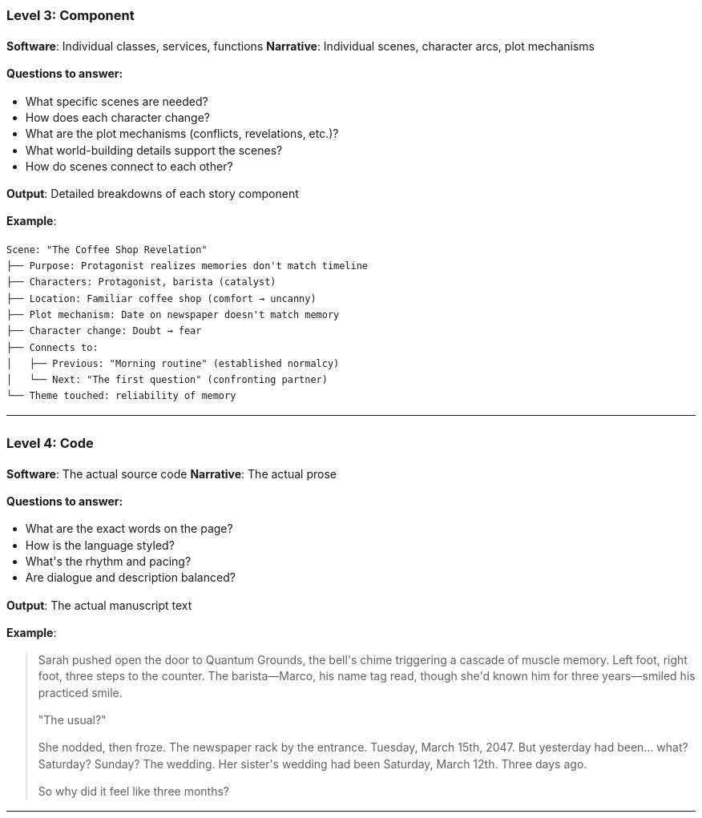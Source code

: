 
### Level 3: Component
**Software**: Individual classes, services, functions
**Narrative**: Individual scenes, character arcs, plot mechanisms

**Questions to answer:**
- What specific scenes are needed?
- How does each character change?
- What are the plot mechanisms (conflicts, revelations, etc.)?
- What world-building details support the scenes?
- How do scenes connect to each other?

**Output**: Detailed breakdowns of each story component

**Example**:
```
Scene: "The Coffee Shop Revelation"
├── Purpose: Protagonist realizes memories don't match timeline
├── Characters: Protagonist, barista (catalyst)
├── Location: Familiar coffee shop (comfort → uncanny)
├── Plot mechanism: Date on newspaper doesn't match memory
├── Character change: Doubt → fear
├── Connects to:
│   ├── Previous: "Morning routine" (established normalcy)
│   └── Next: "The first question" (confronting partner)
└── Theme touched: reliability of memory
```

---

### Level 4: Code
**Software**: The actual source code
**Narrative**: The actual prose

**Questions to answer:**
- What are the exact words on the page?
- How is the language styled?
- What's the rhythm and pacing?
- Are dialogue and description balanced?

**Output**: The actual manuscript text

**Example**:
> Sarah pushed open the door to Quantum Grounds, the bell's chime triggering a cascade of muscle memory. Left foot, right foot, three steps to the counter. The barista—Marco, his name tag read, though she'd known him for three years—smiled his practiced smile.
>
> "The usual?"
>
> She nodded, then froze. The newspaper rack by the entrance. Tuesday, March 15th, 2047. But yesterday had been... what? Saturday? Sunday? The wedding. Her sister's wedding had been Saturday, March 12th. Three days ago.
>
> So why did it feel like three months?

---